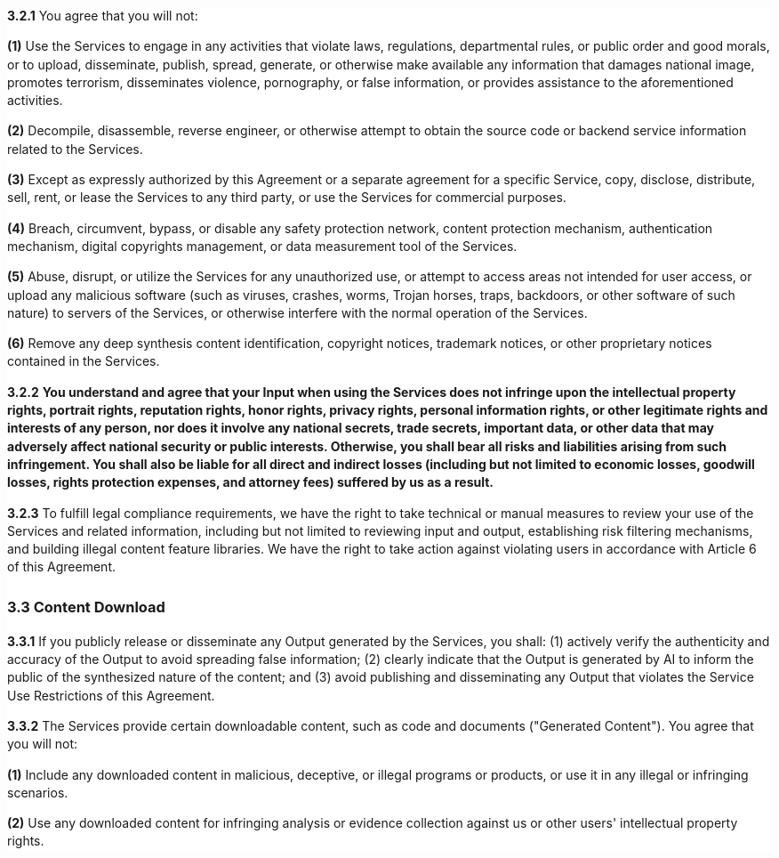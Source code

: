 **3.2.1** You agree that you will not:

**(1)** Use the Services to engage in any activities that violate laws, regulations, departmental rules, or public order and good morals, or to upload, disseminate, publish, spread, generate, or otherwise make available any information that damages national image, promotes terrorism, disseminates violence, pornography, or false information, or provides assistance to the aforementioned activities.

**(2)** Decompile, disassemble, reverse engineer, or otherwise attempt to obtain the source code or backend service information related to the Services.

**(3)** Except as expressly authorized by this Agreement or a separate agreement for a specific Service, copy, disclose, distribute, sell, rent, or lease the Services to any third party, or use the Services for commercial purposes.

**(4)** Breach, circumvent, bypass, or disable any safety protection network, content protection mechanism, authentication mechanism, digital copyrights management, or data measurement tool of the Services.

**(5)** Abuse, disrupt, or utilize the Services for any unauthorized use, or attempt to access areas not intended for user access, or upload any malicious software (such as viruses, crashes, worms, Trojan horses, traps, backdoors, or other software of such nature) to servers of the Services, or otherwise interfere with the normal operation of the Services.

**(6)** Remove any deep synthesis content identification, copyright notices, trademark notices, or other proprietary notices contained in the Services.

**3.2.2** **You understand and agree that your Input when using the Services does not infringe upon the intellectual property rights, portrait rights, reputation rights, honor rights, privacy rights, personal information rights, or other legitimate rights and interests of any person, nor does it involve any national secrets, trade secrets, important data, or other data that may adversely affect national security or public interests. Otherwise, you shall bear all risks and liabilities arising from such infringement. You shall also be liable for all direct and indirect losses (including but not limited to economic losses, goodwill losses, rights protection expenses, and attorney fees) suffered by us as a result.**

**3.2.3** To fulfill legal compliance requirements, we have the right to take technical or manual measures to review your use of the Services and related information, including but not limited to reviewing input and output, establishing risk filtering mechanisms, and building illegal content feature libraries. We have the right to take action against violating users in accordance with Article 6 of this Agreement.

### 3.3 Content Download

**3.3.1** If you publicly release or disseminate any Output generated by the Services, you shall: (1) actively verify the authenticity and accuracy of the Output to avoid spreading false information; (2) clearly indicate that the Output is generated by AI to inform the public of the synthesized nature of the content; and (3) avoid publishing and disseminating any Output that violates the Service Use Restrictions of this Agreement.

**3.3.2** The Services provide certain downloadable content, such as code and documents ("Generated Content"). You agree that you will not:

**(1)** Include any downloaded content in malicious, deceptive, or illegal programs or products, or use it in any illegal or infringing scenarios.

**(2)** Use any downloaded content for infringing analysis or evidence collection against us or other users' intellectual property rights.
